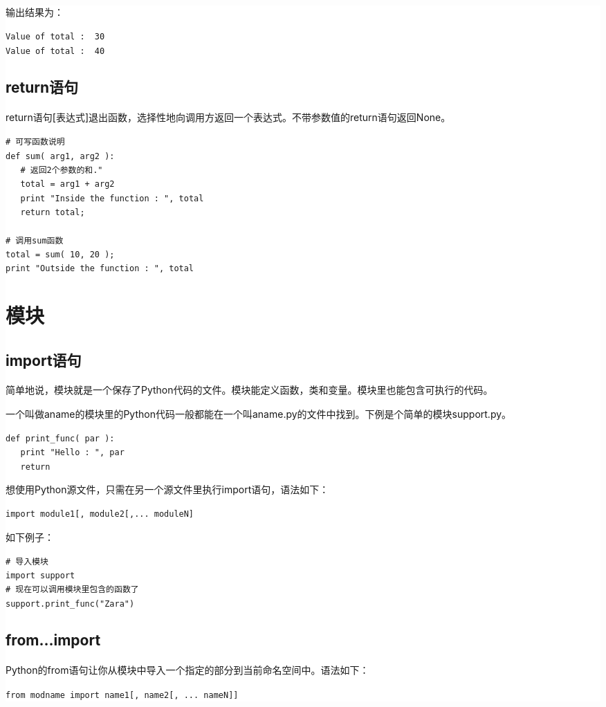 输出结果为：

```
Value of total :  30
Value of total :  40
```

## return语句
return语句[表达式]退出函数，选择性地向调用方返回一个表达式。不带参数值的return语句返回None。

```
# 可写函数说明
def sum( arg1, arg2 ):
   # 返回2个参数的和."
   total = arg1 + arg2
   print "Inside the function : ", total
   return total;
 
# 调用sum函数
total = sum( 10, 20 );
print "Outside the function : ", total 
```

# 模块
## import语句
简单地说，模块就是一个保存了Python代码的文件。模块能定义函数，类和变量。模块里也能包含可执行的代码。

一个叫做aname的模块里的Python代码一般都能在一个叫aname.py的文件中找到。下例是个简单的模块support.py。

```
def print_func( par ):
   print "Hello : ", par
   return
```

想使用Python源文件，只需在另一个源文件里执行import语句，语法如下：

```
import module1[, module2[,... moduleN]
```

如下例子：

```
# 导入模块
import support
# 现在可以调用模块里包含的函数了
support.print_func("Zara")
```

## from…import
Python的from语句让你从模块中导入一个指定的部分到当前命名空间中。语法如下：

```
from modname import name1[, name2[, ... nameN]]
```
